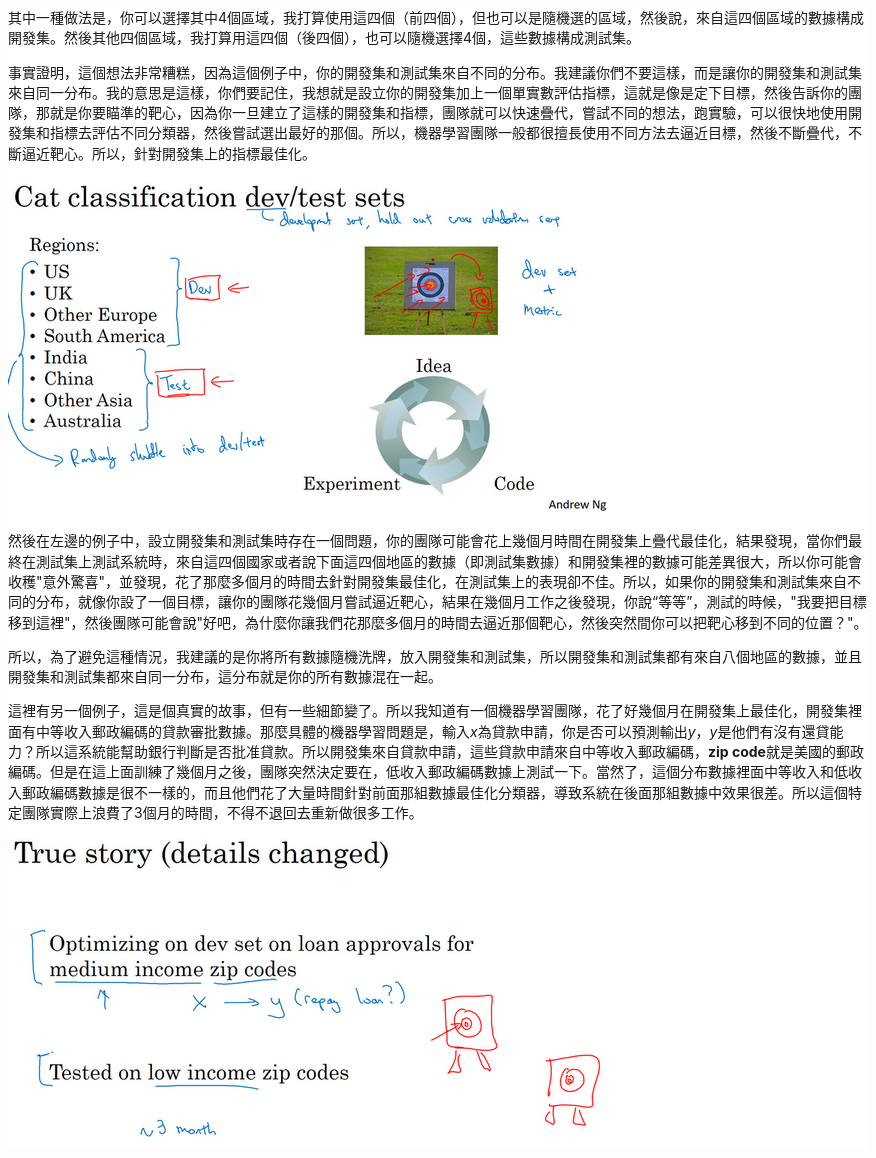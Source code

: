 其中一種做法是，你可以選擇其中4個區域，我打算使用這四個（前四個），但也可以是隨機選的區域，然後說，來自這四個區域的數據構成開發集。然後其他四個區域，我打算用這四個（後四個），也可以隨機選擇4個，這些數據構成測試集。

事實證明，這個想法非常糟糕，因為這個例子中，你的開發集和測試集來自不同的分布。我建議你們不要這樣，而是讓你的開發集和測試集來自同一分布。我的意思是這樣，你們要記住，我想就是設立你的開發集加上一個單實數評估指標，這就是像是定下目標，然後告訴你的團隊，那就是你要瞄準的靶心，因為你一旦建立了這樣的開發集和指標，團隊就可以快速疊代，嘗試不同的想法，跑實驗，可以很快地使用開發集和指標去評估不同分類器，然後嘗試選出最好的那個。所以，機器學習團隊一般都很擅長使用不同方法去逼近目標，然後不斷疊代，不斷逼近靶心。所以，針對開發集上的指標最佳化。

![](../images/48bcf6f09684edc2ed1850ece7feef44.png)

然後在左邊的例子中，設立開發集和測試集時存在一個問題，你的團隊可能會花上幾個月時間在開發集上疊代最佳化，結果發現，當你們最終在測試集上測試系統時，來自這四個國家或者說下面這四個地區的數據（即測試集數據）和開發集裡的數據可能差異很大，所以你可能會收穫"意外驚喜"，並發現，花了那麼多個月的時間去針對開發集最佳化，在測試集上的表現卻不佳。所以，如果你的開發集和測試集來自不同的分布，就像你設了一個目標，讓你的團隊花幾個月嘗試逼近靶心，結果在幾個月工作之後發現，你說“等等”，測試的時候，"我要把目標移到這裡"，然後團隊可能會說"好吧，為什麼你讓我們花那麼多個月的時間去逼近那個靶心，然後突然間你可以把靶心移到不同的位置？"。

所以，為了避免這種情況，我建議的是你將所有數據隨機洗牌，放入開發集和測試集，所以開發集和測試集都有來自八個地區的數據，並且開發集和測試集都來自同一分布，這分布就是你的所有數據混在一起。

這裡有另一個例子，這是個真實的故事，但有一些細節變了。所以我知道有一個機器學習團隊，花了好幾個月在開發集上最佳化，開發集裡面有中等收入郵政編碼的貸款審批數據。那麼具體的機器學習問題是，輸入$x$為貸款申請，你是否可以預測輸出$y$，$y$是他們有沒有還貸能力？所以這系統能幫助銀行判斷是否批准貸款。所以開發集來自貸款申請，這些貸款申請來自中等收入郵政編碼，**zip code**就是美國的郵政編碼。但是在這上面訓練了幾個月之後，團隊突然決定要在，低收入郵政編碼數據上測試一下。當然了，這個分布數據裡面中等收入和低收入郵政編碼數據是很不一樣的，而且他們花了大量時間針對前面那組數據最佳化分類器，導致系統在後面那組數據中效果很差。所以這個特定團隊實際上浪費了3個月的時間，不得不退回去重新做很多工作。

![](../images/4027ba175f24c511bc282ccc8a91f75b.png)
